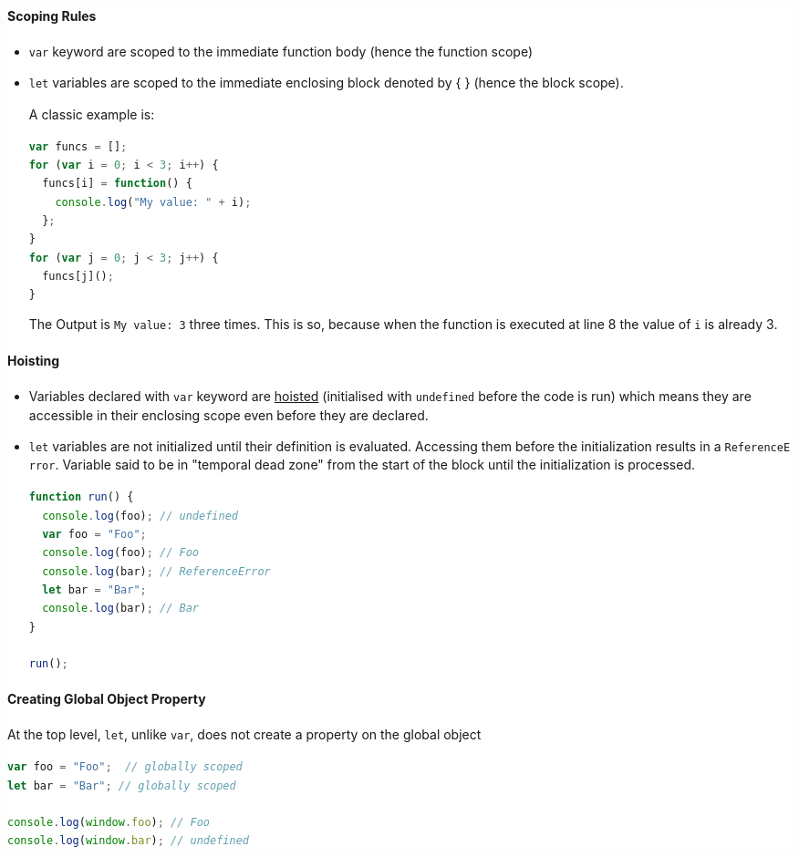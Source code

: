 

#### Scoping Rules

* `var` keyword are scoped to the immediate function body (hence the function scope)

* `let` variables are scoped to the immediate enclosing block denoted by { } (hence the block scope).

  A classic example is:

  ```javascript
  var funcs = [];
  for (var i = 0; i < 3; i++) {
    funcs[i] = function() {
      console.log("My value: " + i);
    };
  }
  for (var j = 0; j < 3; j++) {
    funcs[j]();
  }
  ```

  The Output is `My value: 3` three times. This is so, because when the function is executed at line 8 the value of `i` is already 3.

  

#### Hoisting

* Variables declared with `var` keyword are [hoisted](https://dev.to/godcrampy/the-secret-of-hoisting-in-javascript-egi) (initialised with `undefined` before the code is run) which means they are accessible in their enclosing scope even before they are declared.

* `let` variables are not initialized until their definition is evaluated. Accessing them before the initialization results in a `ReferenceError`. Variable said to be in "temporal dead zone" from the start of the block until the initialization is processed.

  ```javascript
  function run() {
    console.log(foo); // undefined
    var foo = "Foo";
    console.log(foo); // Foo
    console.log(bar); // ReferenceError
    let bar = "Bar";
    console.log(bar); // Bar
  }
  
  run();
  ```



#### Creating Global Object Property

At the top level, `let`, unlike `var`, does not create a property on the global object

```javascript
var foo = "Foo";  // globally scoped
let bar = "Bar"; // globally scoped

console.log(window.foo); // Foo
console.log(window.bar); // undefined
```
